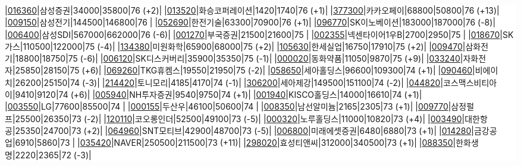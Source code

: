 |[016360](https://finance.daum.net/quotes/A016360)|삼성증권|34000|35800|76 (+2)|
|[013520](https://finance.daum.net/quotes/A013520)|화승코퍼레이션|1420|1740|76 (+1)|
|[377300](https://finance.daum.net/quotes/A377300)|카카오페이|68800|50800|76 (+13)|
|[009150](https://finance.daum.net/quotes/A009150)|삼성전기|144500|146800|76 |
|[052690](https://finance.daum.net/quotes/A052690)|한전기술|63300|70900|76 (+1)|
|[096770](https://finance.daum.net/quotes/A096770)|SK이노베이션|183000|187000|76 (-8)|
|[006400](https://finance.daum.net/quotes/A006400)|삼성SDI|567000|662000|76 (-6)|
|[001270](https://finance.daum.net/quotes/A001270)|부국증권|21500|21600|75 |
|[002355](https://finance.daum.net/quotes/A002355)|넥센타이어1우B|2700|2950|75 |
|[018670](https://finance.daum.net/quotes/A018670)|SK가스|110500|122000|75 (-4)|
|[134380](https://finance.daum.net/quotes/A134380)|미원화학|65900|68000|75 (+2)|
|[105630](https://finance.daum.net/quotes/A105630)|한세실업|16750|17910|75 (+2)|
|[009470](https://finance.daum.net/quotes/A009470)|삼화전기|18800|18750|75 (-6)|
|[006120](https://finance.daum.net/quotes/A006120)|SK디스커버리|35900|35350|75 (-1)|
|[000020](https://finance.daum.net/quotes/A000020)|동화약품|11050|9870|75 (+9)|
|[033240](https://finance.daum.net/quotes/A033240)|자화전자|25850|28150|75 (+6)|
|[069260](https://finance.daum.net/quotes/A069260)|TKG휴켐스|19550|21950|75 (-2)|
|[058650](https://finance.daum.net/quotes/A058650)|세아홀딩스|96600|109300|74 (+1)|
|[090460](https://finance.daum.net/quotes/A090460)|비에이치|26200|25150|74 (-3)|
|[214420](https://finance.daum.net/quotes/A214420)|토니모리|4185|4170|74 (-1)|
|[306200](https://finance.daum.net/quotes/A306200)|세아제강|149500|151100|74 (-2)|
|[044820](https://finance.daum.net/quotes/A044820)|코스맥스비티아이|9410|9120|74 (+6)|
|[005940](https://finance.daum.net/quotes/A005940)|NH투자증권|9540|9750|74 (+1)|
|[001940](https://finance.daum.net/quotes/A001940)|KISCO홀딩스|14000|16610|74 (+1)|
|[003550](https://finance.daum.net/quotes/A003550)|LG|77600|85500|74 |
|[000155](https://finance.daum.net/quotes/A000155)|두산우|46100|50600|74 |
|[008350](https://finance.daum.net/quotes/A008350)|남선알미늄|2165|2305|73 (+1)|
|[009770](https://finance.daum.net/quotes/A009770)|삼정펄프|25500|26350|73 (-2)|
|[120110](https://finance.daum.net/quotes/A120110)|코오롱인더|52500|49100|73 (-5)|
|[000320](https://finance.daum.net/quotes/A000320)|노루홀딩스|11000|10820|73 (+4)|
|[003490](https://finance.daum.net/quotes/A003490)|대한항공|25350|24700|73 (+2)|
|[064960](https://finance.daum.net/quotes/A064960)|SNT모티브|42900|48700|73 (-5)|
|[006800](https://finance.daum.net/quotes/A006800)|미래에셋증권|6480|6880|73 (+1)|
|[014280](https://finance.daum.net/quotes/A014280)|금강공업|6910|5860|73 |
|[035420](https://finance.daum.net/quotes/A035420)|NAVER|250500|211500|73 (+11)|
|[298020](https://finance.daum.net/quotes/A298020)|효성티앤씨|312000|340500|73 (+1)|
|[088350](https://finance.daum.net/quotes/A088350)|한화생명|2220|2365|72 (-3)|